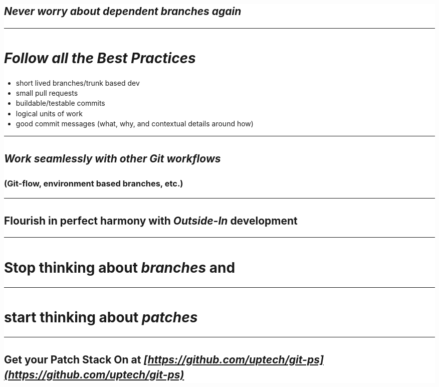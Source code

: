 ## *Never worry about dependent branches again*

---

# *Follow all the Best Practices*

- short lived branches/trunk based dev
- small pull requests
- buildable/testable commits
- logical units of work
- good commit messages (what, why, and contextual details around how)

---

## *Work seamlessly with other Git workflows*
### (Git-flow, environment based branches, etc.)

---

## **Flourish** in perfect harmony with *Outside-In* development

---

# Stop thinking about *branches* and 

---

# start thinking about *patches*

___

## Get your Patch Stack On at *[https://github.com/uptech/git-ps](https://github.com/uptech/git-ps)*
